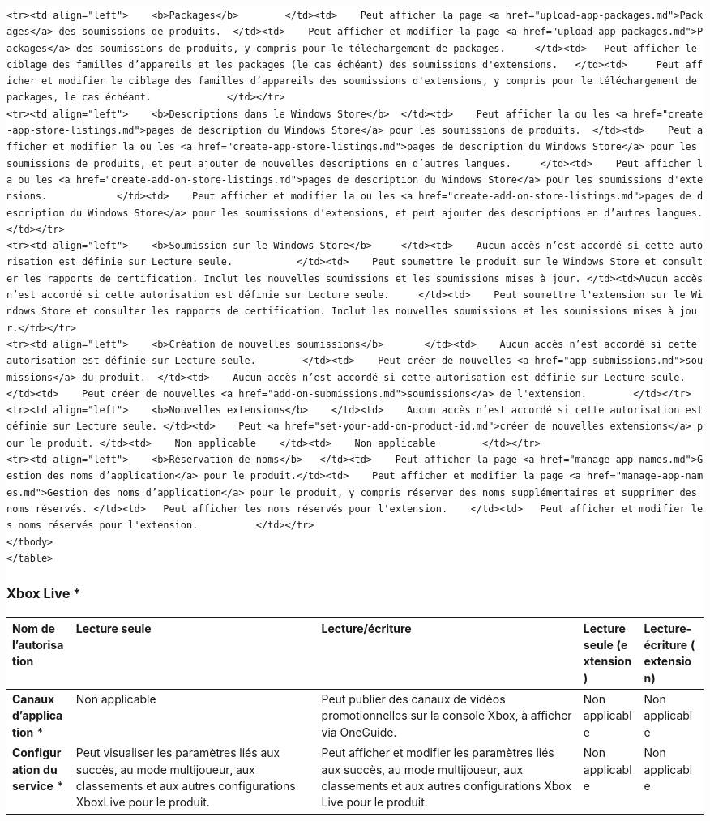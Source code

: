     <tr><td align="left">    <b>Packages</b>        </td><td>    Peut afficher la page <a href="upload-app-packages.md">Packages</a> des soumissions de produits.  </td><td>    Peut afficher et modifier la page <a href="upload-app-packages.md">Packages</a> des soumissions de produits, y compris pour le téléchargement de packages.     </td><td>   Peut afficher le ciblage des familles d’appareils et les packages (le cas échéant) des soumissions d'extensions.   </td><td>     Peut afficher et modifier le ciblage des familles d’appareils des soumissions d'extensions, y compris pour le téléchargement de packages, le cas échéant.             </td></tr>
    <tr><td align="left">    <b>Descriptions dans le Windows Store</b>  </td><td>    Peut afficher la ou les <a href="create-app-store-listings.md">pages de description du Windows Store</a> pour les soumissions de produits.  </td><td>    Peut afficher et modifier la ou les <a href="create-app-store-listings.md">pages de description du Windows Store</a> pour les soumissions de produits, et peut ajouter de nouvelles descriptions en d’autres langues.     </td><td>    Peut afficher la ou les <a href="create-add-on-store-listings.md">pages de description du Windows Store</a> pour les soumissions d'extensions.            </td><td>    Peut afficher et modifier la ou les <a href="create-add-on-store-listings.md">pages de description du Windows Store</a> pour les soumissions d'extensions, et peut ajouter des descriptions en d’autres langues.                 </td></tr>
    <tr><td align="left">    <b>Soumission sur le Windows Store</b>     </td><td>    Aucun accès n’est accordé si cette autorisation est définie sur Lecture seule.           </td><td>    Peut soumettre le produit sur le Windows Store et consulter les rapports de certification. Inclut les nouvelles soumissions et les soumissions mises à jour. </td><td>Aucun accès n’est accordé si cette autorisation est définie sur Lecture seule.     </td><td>    Peut soumettre l'extension sur le Windows Store et consulter les rapports de certification. Inclut les nouvelles soumissions et les soumissions mises à jour.</td></tr>
    <tr><td align="left">    <b>Création de nouvelles soumissions</b>       </td><td>    Aucun accès n’est accordé si cette autorisation est définie sur Lecture seule.        </td><td>    Peut créer de nouvelles <a href="app-submissions.md">soumissions</a> du produit.  </td><td>    Aucun accès n’est accordé si cette autorisation est définie sur Lecture seule.   </td><td>    Peut créer de nouvelles <a href="add-on-submissions.md">soumissions</a> de l'extension.        </td></tr>
    <tr><td align="left">    <b>Nouvelles extensions</b>    </td><td>    Aucun accès n’est accordé si cette autorisation est définie sur Lecture seule. </td><td>    Peut <a href="set-your-add-on-product-id.md">créer de nouvelles extensions</a> pour le produit. </td><td>    Non applicable    </td><td>    Non applicable        </td></tr>
    <tr><td align="left">    <b>Réservation de noms</b>   </td><td>    Peut afficher la page <a href="manage-app-names.md">Gestion des noms d’application</a> pour le produit.</td><td>    Peut afficher et modifier la page <a href="manage-app-names.md">Gestion des noms d’application</a> pour le produit, y compris réserver des noms supplémentaires et supprimer des noms réservés. </td><td>   Peut afficher les noms réservés pour l'extension.    </td><td>   Peut afficher et modifier les noms réservés pour l'extension.          </td></tr>
    </tbody>
    </table>

### <a name="xbox-live-"></a>Xbox Live \*

<table>
    <thead>
    <tr class="header">
    <th align="left">Nom&nbsp;de l’autorisation</th>
    <th align="left">Lecture&nbsp;seule</th>
    <th align="left">Lecture/écriture</th>
    <th align="left">Lecture&nbsp;seule&nbsp;(extension) </th>
    <th align="left">Lecture&#8209;écriture&nbsp;(extension)</th>
    </tr>
    </thead>
    <tbody>
    <tr><td align="left">    <b>Canaux d’application</b>&nbsp;*</td><td>    Non applicable  </td><td>    Peut publier des canaux de vidéos promotionnelles sur la console Xbox, à afficher via OneGuide.  </td><td>  Non applicable </td><td> Non applicable </td></tr>
    <tr><td align="left">    <b>Configuration du service</b>&nbsp;*    </td><td>    Peut visualiser les paramètres liés aux succès, au mode multijoueur, aux classements et aux autres configurations XboxLive pour le produit.  </td><td>    Peut afficher et modifier les paramètres liés aux succès, au mode multijoueur, aux classements et aux autres configurations Xbox Live pour le produit.  </td><td>    Non applicable     </td><td>    Non applicable                      </td></tr>
</tbody>
</table>